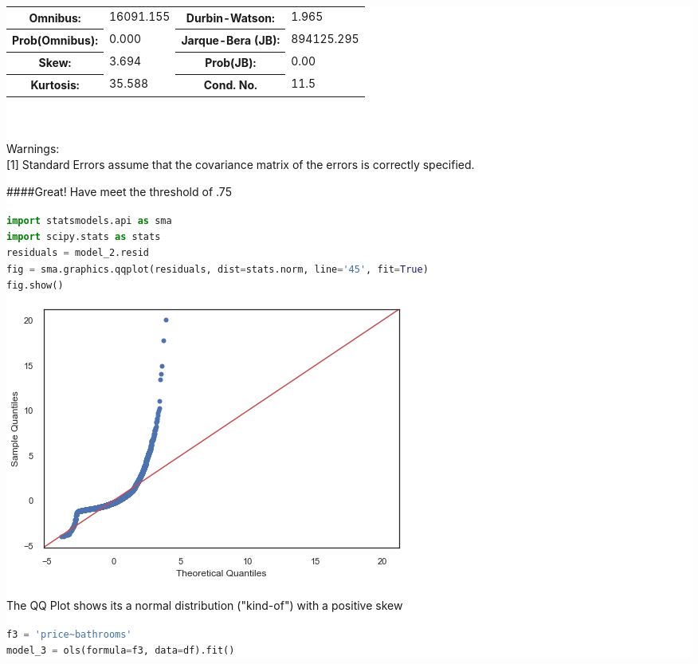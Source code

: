 <table class="simpletable">
<tr>
  <th>Omnibus:</th>       <td>16091.155</td> <th>  Durbin-Watson:     </th>  <td>   1.965</td> 
</tr>
<tr>
  <th>Prob(Omnibus):</th>  <td> 0.000</td>   <th>  Jarque-Bera (JB):  </th> <td>894125.295</td>
</tr>
<tr>
  <th>Skew:</th>           <td> 3.694</td>   <th>  Prob(JB):          </th>  <td>    0.00</td> 
</tr>
<tr>
  <th>Kurtosis:</th>       <td>35.588</td>   <th>  Cond. No.          </th>  <td>    11.5</td> 
</tr>
</table><br/><br/>Warnings:<br/>[1] Standard Errors assume that the covariance matrix of the errors is correctly specified.



####Great!  Have meet the threshold of .75 


```python
import statsmodels.api as sma
import scipy.stats as stats
residuals = model_2.resid
fig = sma.graphics.qqplot(residuals, dist=stats.norm, line='45', fit=True)
fig.show()
```


![png](output_99_0.png)


The QQ Plot shows its a normal distribution ("kind-of") with a positive skew


```python
f3 = 'price~bathrooms'
model_3 = ols(formula=f3, data=df).fit()
```
